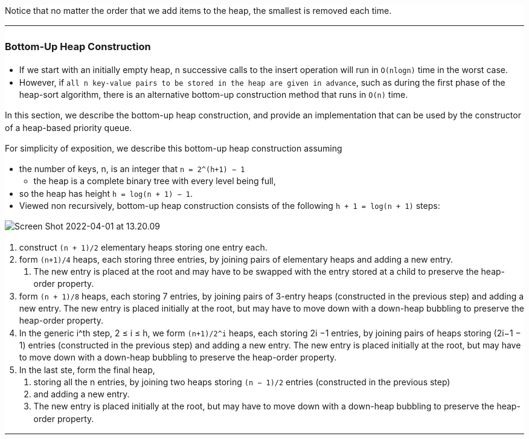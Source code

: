 ```py
```

Notice that no matter the order that we add items to the heap, the smallest is removed each time.  

---





### Bottom-Up Heap Construction


- If we start with an initially empty heap, n successive calls to the insert operation will run in `O(nlogn)` time in the worst case.
- However, if `all n key-value pairs to be stored in the heap are given in advance`, such as during the first phase of the heap-sort algorithm, there is an alternative bottom-up construction method that runs in `O(n)` time.


In this section, we describe the bottom-up heap construction, and provide an implementation that can be used by the constructor of a heap-based priority queue.


For simplicity of exposition, we describe this bottom-up heap construction assuming
- the number of keys, n, is an integer that `n = 2^(h+1) − 1`
  - the heap is a complete binary tree with every level being full,
- so the heap has height `h = log(n + 1) − 1`.
- Viewed non recursively, bottom-up heap construction consists of the following `h + 1 = log(n + 1)` steps:



![Screen Shot 2022-04-01 at 13.20.09](https://i.imgur.com/nJevOoi.png)

1. construct `(n + 1)/2` elementary heaps storing one entry each.
2. form `(n+1)/4` heaps, each storing three entries, by joining pairs of elementary heaps and adding a new entry.
   1. The new entry is placed at the root and may have to be swapped with the entry stored at a child to preserve the heap-order property.
3. form `(n + 1)/8` heaps, each storing 7 entries, by joining pairs of 3-entry heaps (constructed in the previous step) and adding a new entry. The new entry is placed initially at the root, but may have to move down with a down-heap bubbling to preserve the heap-order property.
4. In the generic i^th step, 2 ≤ i ≤ h, we form `(n+1)/2^i` heaps, each storing 2i −1 entries, by joining pairs of heaps storing (2i−1 − 1) entries (constructed in the previous step) and adding a new entry. The new entry is placed initially at the root, but may have to move down with a down-heap bubbling to preserve the heap-order property.
5. In the last ste, form the final heap,
   1. storing all the n entries, by joining two heaps storing `(n − 1)/2` entries (constructed in the previous step)
   2. and adding a new entry.
   3. The new entry is placed initially at the root, but may have to move down with a down-heap bubbling to preserve the heap-order property.


---

